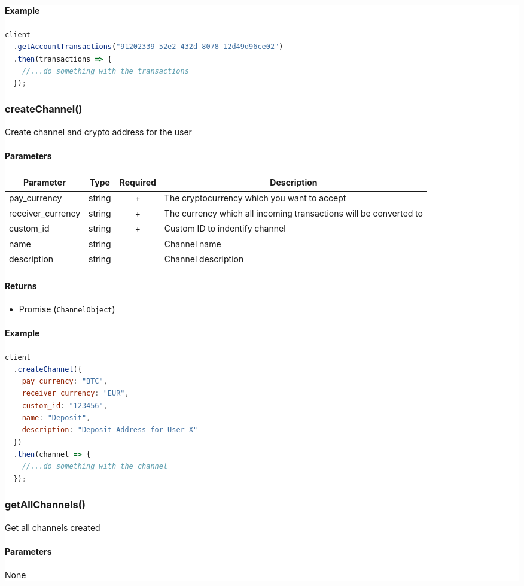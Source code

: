 #### Example

```javascript
client
  .getAccountTransactions("91202339-52e2-432d-8078-12d49d96ce02")
  .then(transactions => {
    //...do something with the transactions
  });
```

### createChannel()

Create channel and crypto address for the user

#### Parameters

| Parameter         | Type   | Required | Description                                                       |
| ----------------- | ------ | :------: | ----------------------------------------------------------------- |
| pay_currency      | string |    +     | The cryptocurrency which you want to accept                       |
| receiver_currency | string |    +     | The currency which all incoming transactions will be converted to |
| custom_id         | string |    +     | Custom ID to indentify channel                                    |
| name              | string |          | Channel name                                                      |
| description       | string |          | Channel description                                               |

#### Returns

- Promise (`ChannelObject`)

#### Example

```javascript
client
  .createChannel({
    pay_currency: "BTC",
    receiver_currency: "EUR",
    custom_id: "123456",
    name: "Deposit",
    description: "Deposit Address for User X"
  })
  .then(channel => {
    //...do something with the channel
  });
```

### getAllChannels()

Get all channels created

#### Parameters

None

